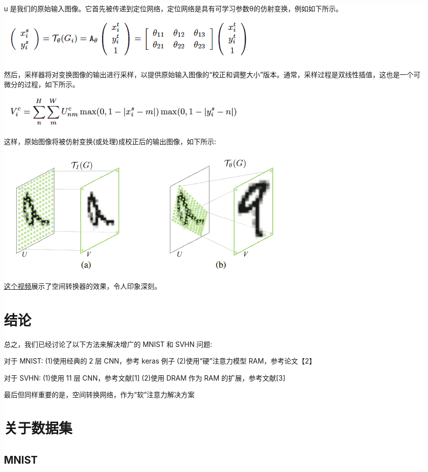 u 是我们的原始输入图像。它首先被传递到定位网络，定位网络是具有可学习参数θ的仿射变换，例如如下所示。

![](img/b17129c7bc6fbf2d39151a45b4940c66.png)

然后，采样器将对变换图像的输出进行采样，以提供原始输入图像的“校正和调整大小”版本。通常，采样过程是双线性插值，这也是一个可微分的过程，如下所示。

![](img/481917941dd906104a37f71505d250e8.png)

这样，原始图像将被仿射变换(或处理)成校正后的输出图像，如下所示:

![](img/b870dcb2ec22eb914475c78a3c62fe3f.png)

[这个视频](https://goo.gl/qdEhUu)展示了空间转换器的效果，令人印象深刻。

# 结论

总之，我们已经讨论了以下方法来解决增广的 MNIST 和 SVHN 问题:

对于 MNIST:
(1)使用经典的 2 层 CNN，参考 keras 例子
(2)使用“硬”注意力模型 RAM，参考论文【2】

对于 SVHN:
(1)使用 11 层 CNN，参考文献[1]
(2)使用 DRAM 作为 RAM 的扩展，参考文献[3]

最后但同样重要的是，空间转换网络，作为“软”注意力解决方案

# 关于数据集

## MNIST
